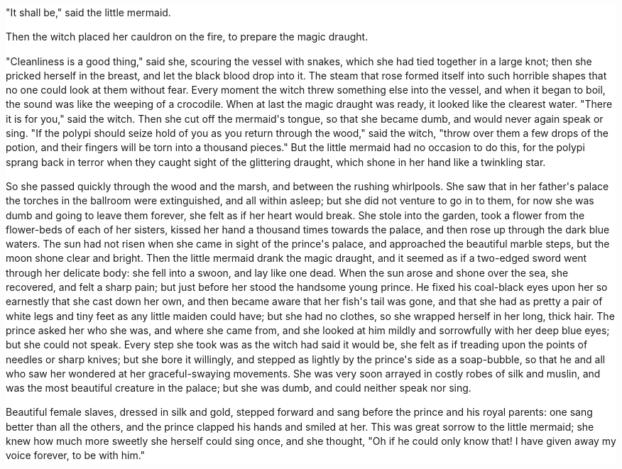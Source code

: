 "It shall be," said the little mermaid.

Then the witch placed her cauldron on the fire, to prepare the magic
draught.

"Cleanliness is a good thing," said she, scouring the vessel with
snakes, which she had tied together in a large knot; then she pricked
herself in the breast, and let the black blood drop into it. The steam
that rose formed itself into such horrible shapes that no one could look
at them without fear. Every moment the witch threw something else into
the vessel, and when it began to boil, the sound was like the weeping of
a crocodile. When at last the magic draught was ready, it looked like
the clearest water. "There it is for you," said the witch. Then she cut
off the mermaid's tongue, so that she became dumb, and would never again
speak or sing. "If the polypi should seize hold of you as you return
through the wood," said the witch, "throw over them a few drops of the
potion, and their fingers will be torn into a thousand pieces." But the
little mermaid had no occasion to do this, for the polypi sprang back in
terror when they caught sight of the glittering draught, which shone in
her hand like a twinkling star.

So she passed quickly through the wood and the marsh, and between the
rushing whirlpools. She saw that in her father's palace the torches in
the ballroom were extinguished, and all within asleep; but she did not
venture to go in to them, for now she was dumb and going to leave them
forever, she felt as if her heart would break. She stole into the
garden, took a flower from the flower-beds of each of her sisters,
kissed her hand a thousand times towards the palace, and then rose up
through the dark blue waters. The sun had not risen when she came in
sight of the prince's palace, and approached the beautiful marble steps,
but the moon shone clear and bright. Then the little mermaid drank the
magic draught, and it seemed as if a two-edged sword went through her
delicate body: she fell into a swoon, and lay like one dead. When the
sun arose and shone over the sea, she recovered, and felt a sharp pain;
but just before her stood the handsome young prince. He fixed his
coal-black eyes upon her so earnestly that she cast down her own, and
then became aware that her fish's tail was gone, and that she had as
pretty a pair of white legs and tiny feet as any little maiden could
have; but she had no clothes, so she wrapped herself in her long, thick
hair. The prince asked her who she was, and where she came from, and she
looked at him mildly and sorrowfully with her deep blue eyes; but she
could not speak. Every step she took was as the witch had said it would
be, she felt as if treading upon the points of needles or sharp knives;
but she bore it willingly, and stepped as lightly by the prince's side
as a soap-bubble, so that he and all who saw her wondered at her
graceful-swaying movements. She was very soon arrayed in costly robes of
silk and muslin, and was the most beautiful creature in the palace; but
she was dumb, and could neither speak nor sing.

Beautiful female slaves, dressed in silk and gold, stepped forward and
sang before the prince and his royal parents: one sang better than all
the others, and the prince clapped his hands and smiled at her. This was
great sorrow to the little mermaid; she knew how much more sweetly she
herself could sing once, and she thought, "Oh if he could only know
that! I have given away my voice forever, to be with him."

